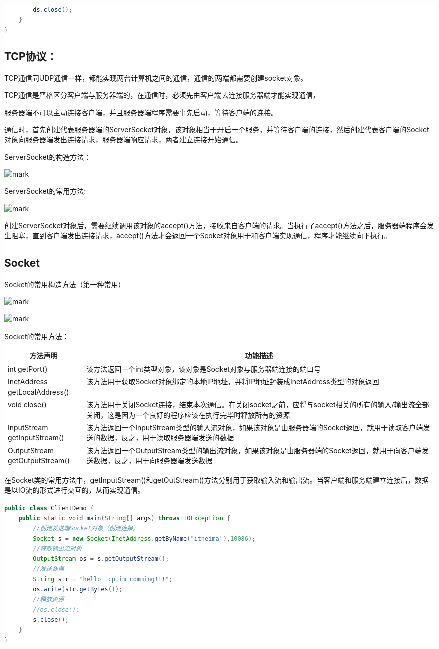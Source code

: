 ```java
		ds.close();
	}
}
```



## TCP协议：

TCP通信同UDP通信一样，都能实现两台计算机之间的通信，通信的两端都需要创建socket对象。

TCP通信是严格区分客户端与服务器端的，在通信时，必须先由客户端去连接服务器端才能实现通信，

服务器端不可以主动连接客户端，并且服务器端程序需要事先启动，等待客户端的连接。

通信时，首先创建代表服务器端的ServerSocket对象，该对象相当于开启一个服务，并等待客户端的连接，然后创建代表客户端的Socket对象向服务器端发出连接请求，服务器端响应请求，两者建立连接开始通信。

ServerSocket的构造方法：

![mark](http://ovct5gg6c.bkt.clouddn.com/blog/171107/JkbKmEkH19.png?imageslim)

ServerSocket的常用方法:

![mark](http://ovct5gg6c.bkt.clouddn.com/blog/171107/I38F97ek7L.png?imageslim)

创建ServerSocket对象后，需要继续调用该对象的accept()方法，接收来自客户端的请求。当执行了accept()方法之后，服务器端程序会发生阻塞，直到客户端发出连接请求，accept()方法才会返回一个Scoket对象用于和客户端实现通信，程序才能继续向下执行。

##  Socket

Socket的常用构造方法（第一种常用）

![mark](http://ovct5gg6c.bkt.clouddn.com/blog/171107/mEGJDB7Dm6.png?imageslim)

![mark](http://ovct5gg6c.bkt.clouddn.com/blog/171107/97g0bEe2hf.png?imageslim)

Socket的常用方法：

| 方法声明                           | 功能描述                                     |
| ------------------------------ | ---------------------------------------- |
| int getPort()                  | 该方法返回一个int类型对象，该对象是Socket对象与服务器端连接的端口号   |
| InetAddress getLocalAddress()  | 该方法用于获取Socket对象绑定的本地IP地址，并将IP地址封装成InetAddress类型的对象返回 |
| void close()                   | 该方法用于关闭Socket连接，结束本次通信。在关闭socket之前，应将与socket相关的所有的输入/输出流全部关闭，这是因为一个良好的程序应该在执行完毕时释放所有的资源 |
| InputStream getInputStream()   | 该方法返回一个InputStream类型的输入流对象，如果该对象是由服务器端的Socket返回，就用于读取客户端发送的数据，反之，用于读取服务器端发送的数据 |
| OutputStream getOutputStream() | 该方法返回一个OutputStream类型的输出流对象，如果该对象是由服务器端的Socket返回，就用于向客户端发送数据，反之，用于向服务器端发送数据 |

在Socket类的常用方法中，getInputStream()和getOutStream()方法分别用于获取输入流和输出流。当客户端和服务端建立连接后，数据是以IO流的形式进行交互的，从而实现通信。

```java
public class ClientDemo {
	public static void main(String[] args) throws IOException {
		//创建发送端Socket对象（创建连接）
		Socket s = new Socket(InetAddress.getByName("itheima"),10086);
		//获取输出流对象
		OutputStream os = s.getOutputStream();
		//发送数据
		String str = "hello tcp,im comming!!!";
		os.write(str.getBytes());
		//释放资源
		//os.close();
		s.close();
	}
}
```